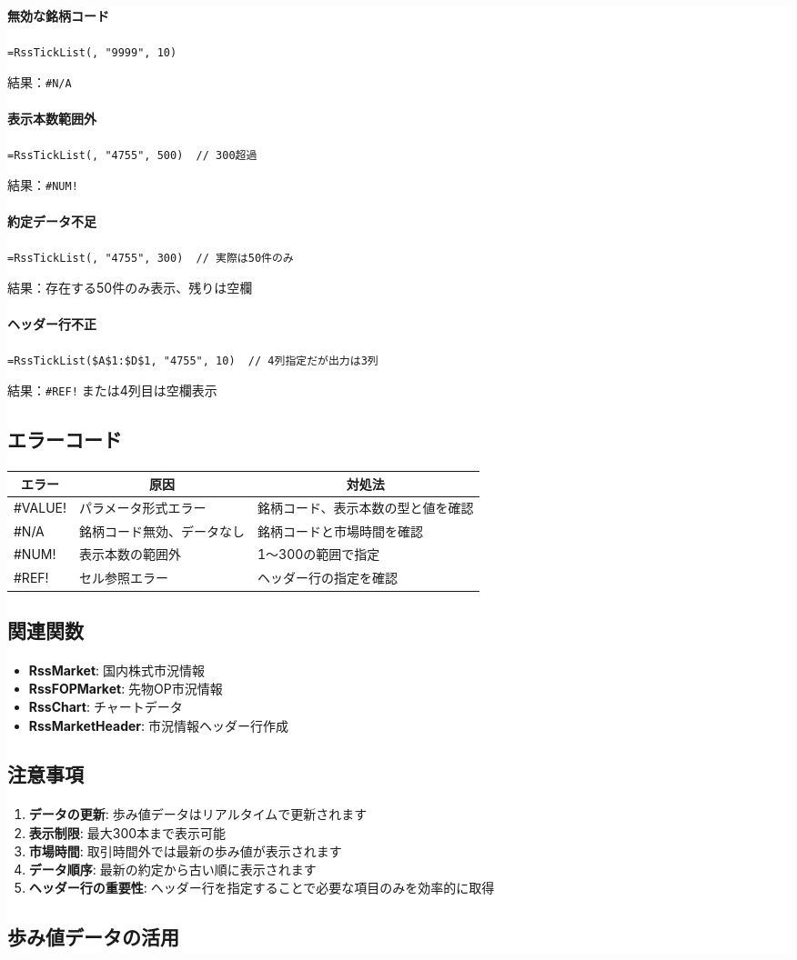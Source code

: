 #### 無効な銘柄コード
```excel
=RssTickList(, "9999", 10)
```
結果：`#N/A`

#### 表示本数範囲外
```excel
=RssTickList(, "4755", 500)  // 300超過
```
結果：`#NUM!`

#### 約定データ不足
```excel
=RssTickList(, "4755", 300)  // 実際は50件のみ
```
結果：存在する50件のみ表示、残りは空欄

#### ヘッダー行不正
```excel
=RssTickList($A$1:$D$1, "4755", 10)  // 4列指定だが出力は3列
```
結果：`#REF!` または4列目は空欄表示

## エラーコード
| エラー | 原因 | 対処法 |
|--------|------|--------|
| #VALUE! | パラメータ形式エラー | 銘柄コード、表示本数の型と値を確認 |
| #N/A | 銘柄コード無効、データなし | 銘柄コードと市場時間を確認 |
| #NUM! | 表示本数の範囲外 | 1～300の範囲で指定 |
| #REF! | セル参照エラー | ヘッダー行の指定を確認 |

## 関連関数
- **RssMarket**: 国内株式市況情報
- **RssFOPMarket**: 先物OP市況情報
- **RssChart**: チャートデータ
- **RssMarketHeader**: 市況情報ヘッダー行作成

## 注意事項

1. **データの更新**: 歩み値データはリアルタイムで更新されます
2. **表示制限**: 最大300本まで表示可能
3. **市場時間**: 取引時間外では最新の歩み値が表示されます
4. **データ順序**: 最新の約定から古い順に表示されます
5. **ヘッダー行の重要性**: ヘッダー行を指定することで必要な項目のみを効率的に取得

## 歩み値データの活用
